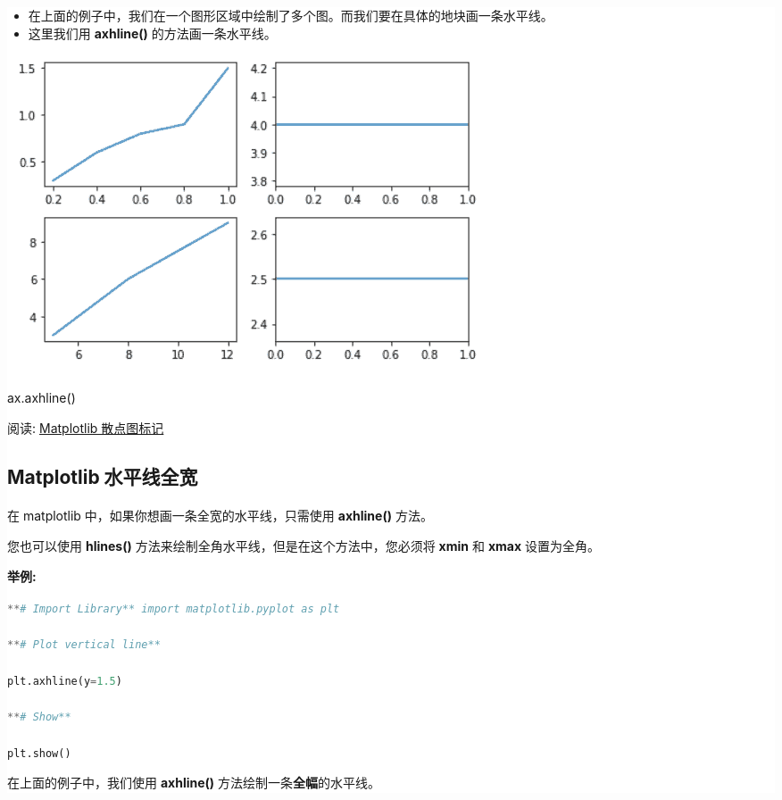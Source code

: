 ```py
```

*   在上面的例子中，我们在一个图形区域中绘制了多个图。而我们要在具体的地块画一条水平线。
*   这里我们用 **axhline()** 的方法画一条水平线。

![horizontal line matplotlib subplot](img/93b03b1b89b250d007adab1b4f8990e1.png "horizontal line matplotlib subplot")

ax.axhline()

阅读: [Matplotlib 散点图标记](https://pythonguides.com/matplotlib-scatter-marker/)

## Matplotlib 水平线全宽

在 matplotlib 中，如果你想画一条全宽的水平线，只需使用 **axhline()** 方法。

您也可以使用 **hlines()** 方法来绘制全角水平线，但是在这个方法中，您必须将 **xmin** 和 **xmax** 设置为全角。

**举例:**

```py
**# Import Library** import matplotlib.pyplot as plt

**# Plot vertical line**

plt.axhline(y=1.5)

**# Show**

plt.show()
```

在上面的例子中，我们使用 **axhline()** 方法绘制一条**全幅**的水平线。
